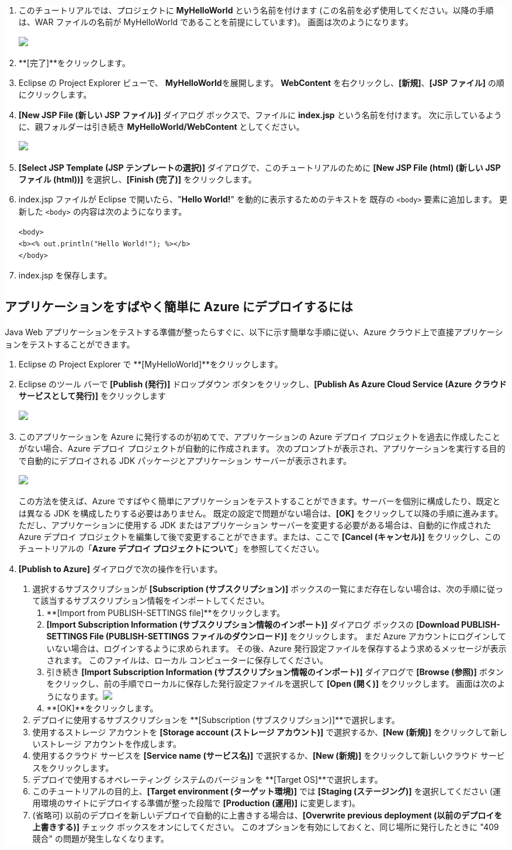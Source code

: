 1. このチュートリアルでは、プロジェクトに **MyHelloWorld** という名前を付けます (この名前を必ず使用してください。以降の手順は、WAR ファイルの名前が MyHelloWorld であることを前提にしています)。 画面は次のようになります。

   ![][ic589576]

1. **[完了]**をクリックします。

1. Eclipse の Project Explorer ビューで、 **MyHelloWorld**を展開します。 **WebContent** を右クリックし、**[新規]**、**[JSP ファイル]** の順にクリックします。

1. **[New JSP File (新しい JSP ファイル)]** ダイアログ ボックスで、ファイルに **index.jsp** という名前を付けます。 次に示しているように、親フォルダーは引き続き **MyHelloWorld/WebContent** としてください。

   ![][ic659262]

1. **[Select JSP Template (JSP テンプレートの選択)]** ダイアログで、このチュートリアルのために **[New JSP File (html) (新しい JSP ファイル (html))]** を選択し、**[Finish (完了)]** をクリックします。

1. index.jsp ファイルが Eclipse で開いたら、"**Hello World!**" を動的に表示するためのテキストを 既存の `<body>` 要素に追加します。 更新した `<body>` の内容は次のようになります。
   ```
   <body>
   <b><% out.println("Hello World!"); %></b>
   </body>
   ```
1. index.jsp を保存します。

## <a name="to-deploy-your-application-to-azure-the-quick-and-simple-way"></a>アプリケーションをすばやく簡単に Azure にデプロイするには
Java Web アプリケーションをテストする準備が整ったらすぐに、以下に示す簡単な手順に従い、Azure クラウド上で直接アプリケーションをテストすることができます。

1. Eclipse の Project Explorer で **[MyHelloWorld]**をクリックします。

2. Eclipse のツール バーで **[Publish (発行)]** ドロップダウン ボタンをクリックし、**[Publish As Azure Cloud Service (Azure クラウド サービスとして発行)]** をクリックします

   ![][publishDropdownButton]

3. このアプリケーションを Azure に発行するのが初めてで、アプリケーションの Azure デプロイ プロジェクトを過去に作成したことがない場合、Azure デプロイ プロジェクトが自動的に作成されます。 次のプロンプトが表示され、アプリケーションを実行する目的で自動的にデプロイされる JDK パッケージとアプリケーション サーバーが表示されます。

   ![][ic789598]
   
   この方法を使えば、Azure ですばやく簡単にアプリケーションをテストすることができます。サーバーを個別に構成したり、既定とは異なる JDK を構成したりする必要はありません。 既定の設定で問題がない場合は、**[OK]** をクリックして以降の手順に進みます。
   ただし、アプリケーションに使用する JDK またはアプリケーション サーバーを変更する必要がある場合は、自動的に作成された Azure デプロイ プロジェクトを編集して後で変更することができます。または、ここで **[Cancel (キャンセル)]** をクリックし、このチュートリアルの「**Azure デプロイ プロジェクトについて**」を参照してください。

4. **[Publish to Azure]** ダイアログで次の操作を行います。

   1. 選択するサブスクリプションが **[Subscription (サブスクリプション)]** ボックスの一覧にまだ存在しない場合は、次の手順に従って該当するサブスクリプション情報をインポートしてください。
      1. **[Import from PUBLISH-SETTINGS file]**をクリックします。
      2. **[Import Subscription Information (サブスクリプション情報のインポート)]** ダイアログ ボックスの **[Download PUBLISH-SETTINGS File (PUBLISH-SETTINGS ファイルのダウンロード)]** をクリックします。 まだ Azure アカウントにログインしていない場合は、ログインするように求められます。 その後、Azure 発行設定ファイルを保存するよう求めるメッセージが表示されます。 このファイルは、ローカル コンピューターに保存してください。
      3. 引き続き **[Import Subscription Information (サブスクリプション情報のインポート)]** ダイアログで **[Browse (参照)]** ボタンをクリックし、前の手順でローカルに保存した発行設定ファイルを選択して **[Open (開く)]** をクリックします。 画面は次のようになります。![][ic644267]
      4. **[OK]**をクリックします。
   2. デプロイに使用するサブスクリプションを **[Subscription (サブスクリプション)]**で選択します。
   3. 使用するストレージ アカウントを **[Storage account (ストレージ アカウント)]** で選択するか、**[New (新規)]** をクリックして新しいストレージ アカウントを作成します。
   4. 使用するクラウド サービスを **[Service name (サービス名)]** で選択するか、**[New (新規)]** をクリックして新しいクラウド サービスをクリックします。
   5. デプロイで使用するオペレーティング システムのバージョンを **[Target OS]**で選択します。
   6. このチュートリアルの目的上、**[Target environment (ターゲット環境)]** では **[Staging (ステージング)]** を選択してください (運用環境のサイトにデプロイする準備が整った段階で **[Production (運用)]** に変更します)。
   7. (省略可) 以前のデプロイを新しいデプロイで自動的に上書きする場合は、**[Overwrite previous deployment (以前のデプロイを上書きする)]** チェック ボックスをオンにしてください。 このオプションを有効にしておくと、同じ場所に発行したときに "409 競合" の問題が発生しなくなります。

[Azure Java Developer Center]: http://go.microsoft.com/fwlink/?LinkID=699547
[Azure Management Portal]: http://go.microsoft.com/fwlink/?LinkID=512959
[Azure Role Properties]: http://go.microsoft.com/fwlink/?LinkID=699525
[Azure Toolkit for Eclipse]: http://go.microsoft.com/fwlink/?LinkID=699529
[Enabling Remote Access for Azure Deployments in Eclipse]: http://go.microsoft.com/fwlink/?LinkID=699538
[Installing the Azure Toolkit for Eclipse]: http://go.microsoft.com/fwlink/?LinkId=699546
[Server configuration properties]: http://go.microsoft.com/fwlink/?LinkID=699525#server_configuration_properties
[What's New in the Azure Toolkit for Eclipse]: http://go.microsoft.com/fwlink/?LinkID=699552
[ic589576]: ./media/azure-toolkit-for-eclipse-creating-a-hello-world-application/ic589576.png
[ic589579]: ./media/azure-toolkit-for-eclipse-creating-a-hello-world-application/ic589579.png
[ic600360]: ./media/azure-toolkit-for-eclipse-creating-a-hello-world-application/ic600360.png
[ic644267]: ./media/azure-toolkit-for-eclipse-creating-a-hello-world-application/ic644267.png
[ic659262]: ./media/azure-toolkit-for-eclipse-creating-a-hello-world-application/ic659262.png
[ic710876]: ./media/azure-toolkit-for-eclipse-creating-a-hello-world-application/ic710876.png
[ic710879]: ./media/azure-toolkit-for-eclipse-creating-a-hello-world-application/ic710879.png
[ic710880]: ./media/azure-toolkit-for-eclipse-creating-a-hello-world-application/ic710880.png
[ic710882]: ./media/azure-toolkit-for-eclipse-creating-a-hello-world-application/ic710882.png
[ic710883]: ./media/azure-toolkit-for-eclipse-creating-a-hello-world-application/ic710883.png
[ic719488]: ./media/azure-toolkit-for-eclipse-creating-a-hello-world-application/ic719488.png
[ic719489]: ./media/azure-toolkit-for-eclipse-creating-a-hello-world-application/ic719489.png
[ic719490]: ./media/azure-toolkit-for-eclipse-creating-a-hello-world-application/ic719490.png
[ic719491]: ./media/azure-toolkit-for-eclipse-creating-a-hello-world-application/ic719491.png
[ic789598]: ./media/azure-toolkit-for-eclipse-creating-a-hello-world-application/ic789598.png
[publishDropdownButton]: ./media/azure-toolkit-for-eclipse-creating-a-hello-world-application/publishDropdownButton.png